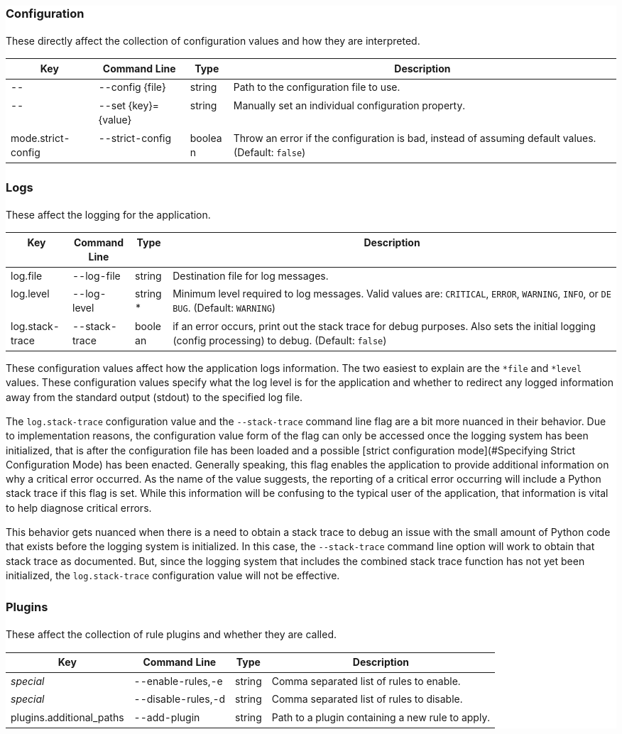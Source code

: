 ### Configuration

These directly affect the collection of configuration values and how they are interpreted.

| Key | Command Line | Type | Description |
| -- | -- | -- |-- |
| --                    | --config {file}           | string    | Path to the configuration file to use. |
| --                    | --set {key}={value}       | string    | Manually set an individual configuration property. |
| mode.strict-config    | --strict-config           | boolean   | Throw an error if the configuration is bad, instead of assuming default values. (Default: `false`) |

### Logs

These affect the logging for the application.

| Key | Command Line | Type | Description |
| -- | -- | -- |-- |
| log.file          | --log-file        | string  | Destination file for log messages. |
| log.level         | --log-level       | string* | Minimum level required to log messages. Valid values are: `CRITICAL`, `ERROR`, `WARNING`, `INFO`, or `DEBUG`. (Default: `WARNING`)  |
| log.stack-trace | --stack-trace | boolean | if an error occurs, print out the stack trace for debug purposes.  Also sets the initial logging (config processing) to debug. (Default: `false`) |

These configuration values affect how the application logs information.  The two
easiest to explain are the `*file` and `*level` values.  These configuration values
specify what the log level is for the application and whether to redirect any logged
information away from the standard output (stdout) to the specified log file.

The `log.stack-trace` configuration value and the `--stack-trace` command line flag are
a bit more nuanced in their behavior.  Due to implementation reasons, the configuration
value form of the flag can only be accessed once the logging system has been initialized,
that is after the configuration file has been loaded and a possible
[strict configuration mode](#Specifying Strict Configuration Mode) has been
enacted.
Generally speaking, this flag enables the application to provide additional information
on why a critical error occurred.  As the name of the value suggests, the reporting of a
critical error occurring will include a Python stack trace if this flag is set.  While
this information will be confusing to the typical user of the application, that information
is vital to help diagnose critical errors.

This behavior gets nuanced when there is a need to obtain a stack trace to debug
an issue with the small amount of Python code that exists before the logging system
is initialized.  In this case, the `--stack-trace` command line option will work
to obtain that stack trace as documented.  But, since the logging system that
includes the combined stack trace function has not yet been initialized, the
`log.stack-trace` configuration value will not be effective.

### Plugins

These affect the collection of rule plugins and whether they are called.

| Key | Command Line | Type | Description |
| -- | -- | -- |-- |
| *special* | --enable-rules,-e   | string    | Comma separated list of rules to enable. |
| *special* | --disable-rules,-d  | string    | Comma separated list of rules to disable. |
| plugins.additional_paths | --add-plugin     | string    | Path to a plugin containing a new rule to apply. |
